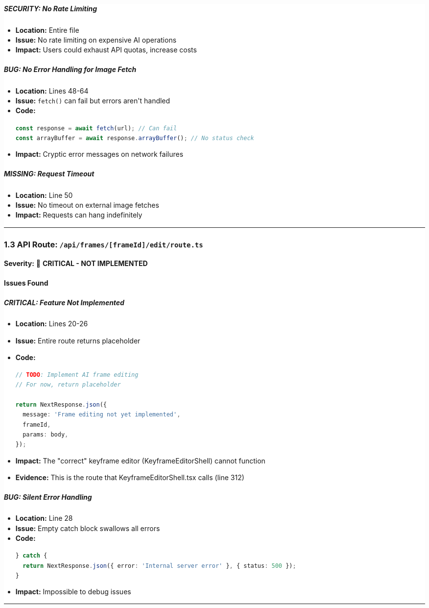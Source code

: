 ##### SECURITY: No Rate Limiting

- **Location:** Entire file
- **Issue:** No rate limiting on expensive AI operations
- **Impact:** Users could exhaust API quotas, increase costs

##### BUG: No Error Handling for Image Fetch

- **Location:** Lines 48-64
- **Issue:** `fetch()` can fail but errors aren't handled
- **Code:**
  ```typescript
  const response = await fetch(url); // Can fail
  const arrayBuffer = await response.arrayBuffer(); // No status check
  ```
- **Impact:** Cryptic error messages on network failures

##### MISSING: Request Timeout

- **Location:** Line 50
- **Issue:** No timeout on external image fetches
- **Impact:** Requests can hang indefinitely

---

### 1.3 API Route: `/api/frames/[frameId]/edit/route.ts`

**Severity:** 🔴 **CRITICAL - NOT IMPLEMENTED**

#### Issues Found

##### CRITICAL: Feature Not Implemented

- **Location:** Lines 20-26
- **Issue:** Entire route returns placeholder
- **Code:**

  ```typescript
  // TODO: Implement AI frame editing
  // For now, return placeholder

  return NextResponse.json({
    message: 'Frame editing not yet implemented',
    frameId,
    params: body,
  });
  ```

- **Impact:** The "correct" keyframe editor (KeyframeEditorShell) cannot function
- **Evidence:** This is the route that KeyframeEditorShell.tsx calls (line 312)

##### BUG: Silent Error Handling

- **Location:** Line 28
- **Issue:** Empty catch block swallows all errors
- **Code:**
  ```typescript
  } catch {
    return NextResponse.json({ error: 'Internal server error' }, { status: 500 });
  }
  ```
- **Impact:** Impossible to debug issues

---